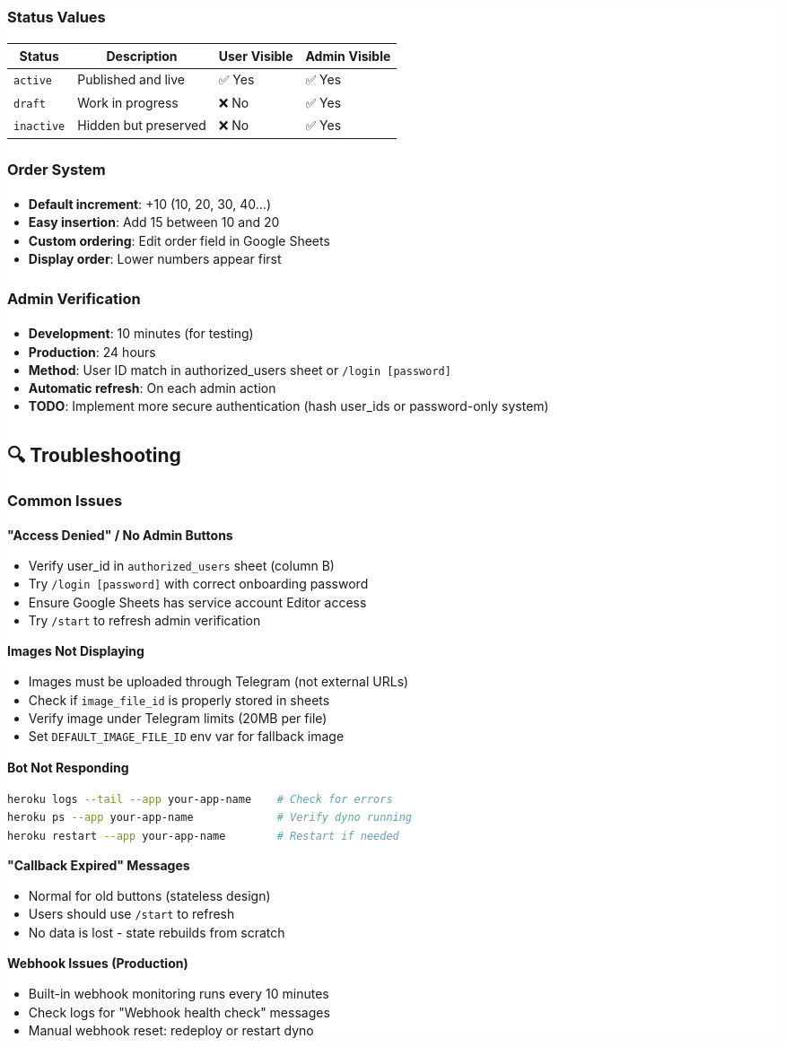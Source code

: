 ### Status Values
| Status | Description | User Visible | Admin Visible |
|--------|-------------|--------------|---------------|
| `active` | Published and live | ✅ Yes | ✅ Yes |
| `draft` | Work in progress | ❌ No | ✅ Yes |
| `inactive` | Hidden but preserved | ❌ No | ✅ Yes |

### Order System
- **Default increment**: +10 (10, 20, 30, 40...)
- **Easy insertion**: Add 15 between 10 and 20
- **Custom ordering**: Edit order field in Google Sheets
- **Display order**: Lower numbers appear first

### Admin Verification
- **Development**: 10 minutes (for testing)
- **Production**: 24 hours
- **Method**: User ID match in authorized_users sheet or `/login [password]`
- **Automatic refresh**: On each admin action
- **TODO**: Implement more secure authentication (hash user_ids or password-only system)

## 🔍 Troubleshooting

### Common Issues

**"Access Denied" / No Admin Buttons**
- Verify user_id in `authorized_users` sheet (column B)
- Try `/login [password]` with correct onboarding password
- Ensure Google Sheets has service account Editor access
- Try `/start` to refresh admin verification

**Images Not Displaying**
- Images must be uploaded through Telegram (not external URLs)
- Check if `image_file_id` is properly stored in sheets
- Verify image under Telegram limits (20MB per file)
- Set `DEFAULT_IMAGE_FILE_ID` env var for fallback image

**Bot Not Responding**
```bash
heroku logs --tail --app your-app-name    # Check for errors
heroku ps --app your-app-name             # Verify dyno running  
heroku restart --app your-app-name        # Restart if needed
```

**"Callback Expired" Messages**
- Normal for old buttons (stateless design)
- Users should use `/start` to refresh
- No data is lost - state rebuilds from scratch

**Webhook Issues (Production)**
- Built-in webhook monitoring runs every 10 minutes
- Check logs for "Webhook health check" messages
- Manual webhook reset: redeploy or restart dyno
